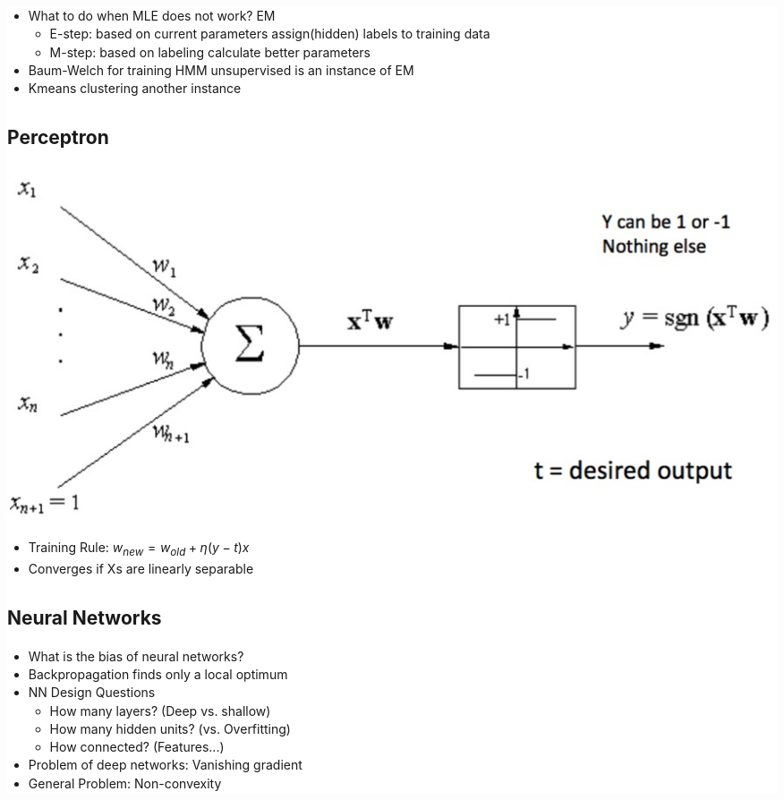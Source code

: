 + What to do when MLE does not work? EM
	+ E-step: based on current parameters assign(hidden) labels to training data
	+ M-step: based on labeling calculate better parameters 
+ Baum-Welch for training HMM unsupervised is an instance of EM
+ Kmeans clustering another instance

## Perceptron

![](./_resources/mr1.jpg)

+ Training Rule: $w_{new} = w_{old} + \eta(y-t)x$
+ Converges if Xs are linearly separable

## Neural Networks

+ What is the bias of neural networks?
+ Backpropagation finds only a local optimum
+ NN Design Questions
	+ How many layers? (Deep vs. shallow)
	+ How many hidden units? (vs. Overfitting)
	+ How connected? (Features...)
+ Problem of deep networks: Vanishing gradient
+ General Problem: Non-convexity





